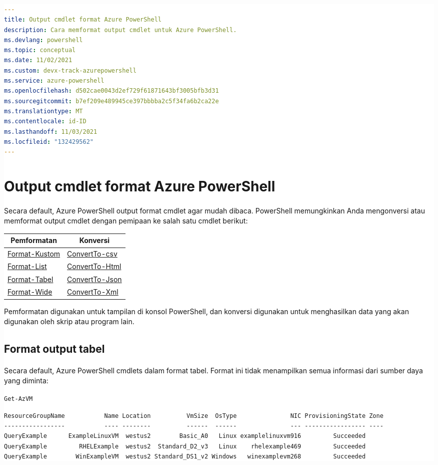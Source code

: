 ```yaml
---
title: Output cmdlet format Azure PowerShell
description: Cara memformat output cmdlet untuk Azure PowerShell.
ms.devlang: powershell
ms.topic: conceptual
ms.date: 11/02/2021
ms.custom: devx-track-azurepowershell
ms.service: azure-powershell
ms.openlocfilehash: d502cae0043d2ef729f61871643bf3005bfb3d31
ms.sourcegitcommit: b7ef209e489945ce397bbbba2c5f34fa6b2ca22e
ms.translationtype: MT
ms.contentlocale: id-ID
ms.lasthandoff: 11/03/2021
ms.locfileid: "132429562"
---
```

# <a name="format-azure-powershell-cmdlet-output"></a>Output cmdlet format Azure PowerShell

Secara default, Azure PowerShell output format cmdlet agar mudah dibaca. PowerShell memungkinkan Anda mengonversi atau memformat output cmdlet dengan pemipaan ke salah satu cmdlet berikut:

| Pemformatan      | Konversi       |
|-----------------|------------------|
| [Format-Kustom](/powershell/module/microsoft.powershell.utility/format-custom) | [ConvertTo-csv](/powershell/module/microsoft.powershell.utility/convertto-csv)  |
| [Format-List](/powershell/module/microsoft.powershell.utility/format-list)   | [ConvertTo-Html](/powershell/module/microsoft.powershell.utility/convertto-html) |
| [Format-Tabel](/powershell/module/microsoft.powershell.utility/format-table)  | [ConvertTo-Json](/powershell/module/microsoft.powershell.utility/convertto-json) |
| [Format-Wide](/powershell/module/microsoft.powershell.utility/format-wide)   | [ConvertTo-Xml](/powershell/module/microsoft.powershell.utility/convertto-xml)  |

Pemformatan digunakan untuk tampilan di konsol PowerShell, dan konversi digunakan untuk menghasilkan data yang akan digunakan oleh skrip atau program lain.

## <a name="table-output-format"></a>Format output tabel

Secara default, Azure PowerShell cmdlets dalam format tabel. Format ini tidak menampilkan semua informasi dari sumber daya yang diminta:

```azurepowershell-interactive
Get-AzVM
```

```Output
ResourceGroupName           Name Location          VmSize  OsType               NIC ProvisioningState Zone
-----------------           ---- --------          ------  ------               --- ----------------- ----
QueryExample      ExampleLinuxVM  westus2        Basic_A0   Linux examplelinuxvm916         Succeeded
QueryExample         RHELExample  westus2  Standard_D2_v3   Linux    rhelexample469         Succeeded
QueryExample        WinExampleVM  westus2 Standard_DS1_v2 Windows   winexamplevm268         Succeeded
```

